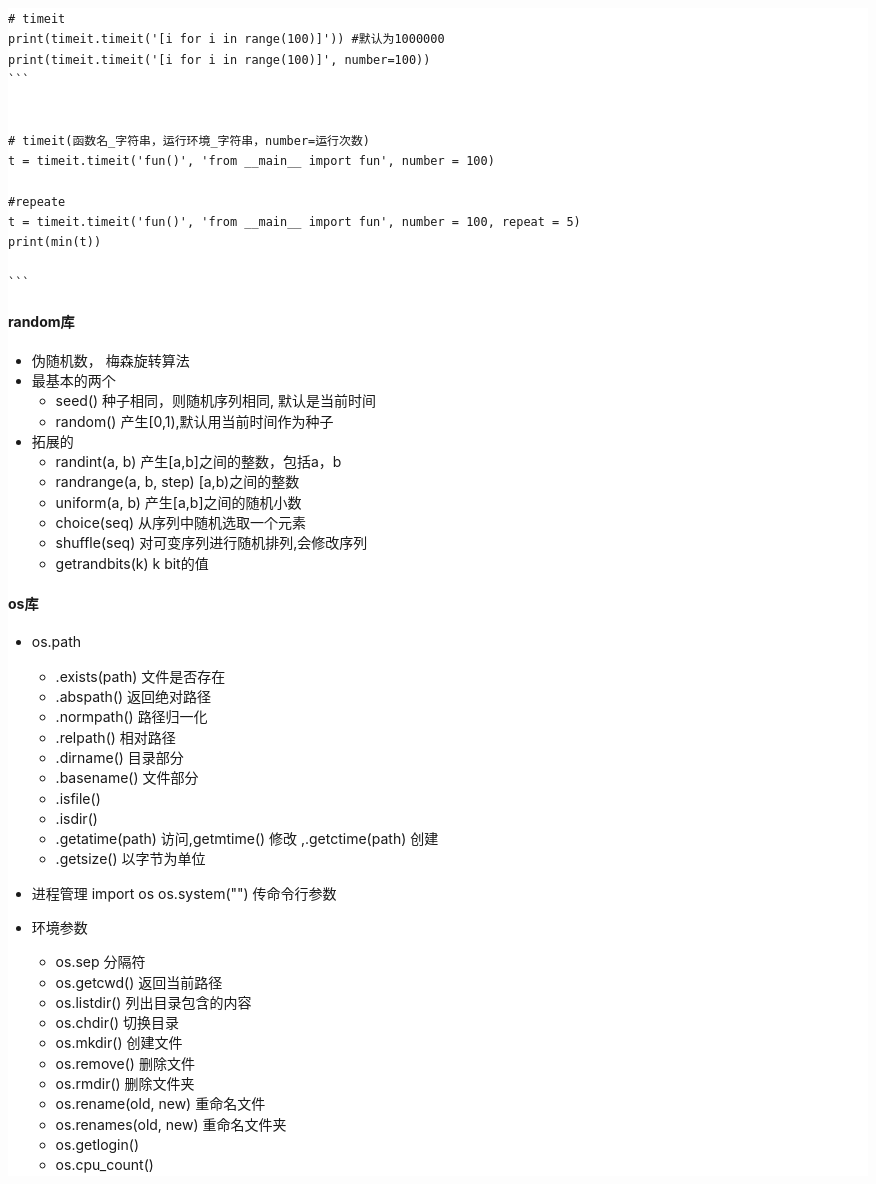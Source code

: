     # timeit
    print(timeit.timeit('[i for i in range(100)]')) #默认为1000000
    print(timeit.timeit('[i for i in range(100)]', number=100))
    ```


    # timeit(函数名_字符串，运行环境_字符串，number=运行次数)
    t = timeit.timeit('fun()', 'from __main__ import fun', number = 100)
    
    #repeate
    t = timeit.timeit('fun()', 'from __main__ import fun', number = 100, repeat = 5)
    print(min(t))
    
    ```

#### random库
* 伪随机数， 梅森旋转算法
* 最基本的两个
    * seed() 种子相同，则随机序列相同, 默认是当前时间
    * random() 产生[0,1),默认用当前时间作为种子
* 拓展的
    * randint(a, b) 产生[a,b]之间的整数，包括a，b
    * randrange(a, b, step)  [a,b)之间的整数
    * uniform(a, b) 产生[a,b]之间的随机小数
    * choice(seq) 从序列中随机选取一个元素
    * shuffle(seq) 对可变序列进行随机排列,会修改序列
    * getrandbits(k) k bit的值
    
    

#### os库
* os.path   
    * .exists(path) 文件是否存在
    * .abspath() 返回绝对路径
    * .normpath() 路径归一化
    * .relpath() 相对路径
    * .dirname() 目录部分
    * .basename() 文件部分
    * .isfile()
    * .isdir()
    * .getatime(path) 访问,getmtime() 修改 ,.getctime(path) 创建
    * .getsize()  以字节为单位

* 进程管理
    import os
    os.system("")  传命令行参数

* 环境参数
    * os.sep  分隔符
    * os.getcwd() 返回当前路径
    * os.listdir()  列出目录包含的内容
    * os.chdir()    切换目录
    * os.mkdir()    创建文件
    * os.remove()   删除文件
    * os.rmdir()    删除文件夹
    * os.rename(old, new)  重命名文件
    * os.renames(old, new) 重命名文件夹
    * os.getlogin() 
    * os.cpu_count()
